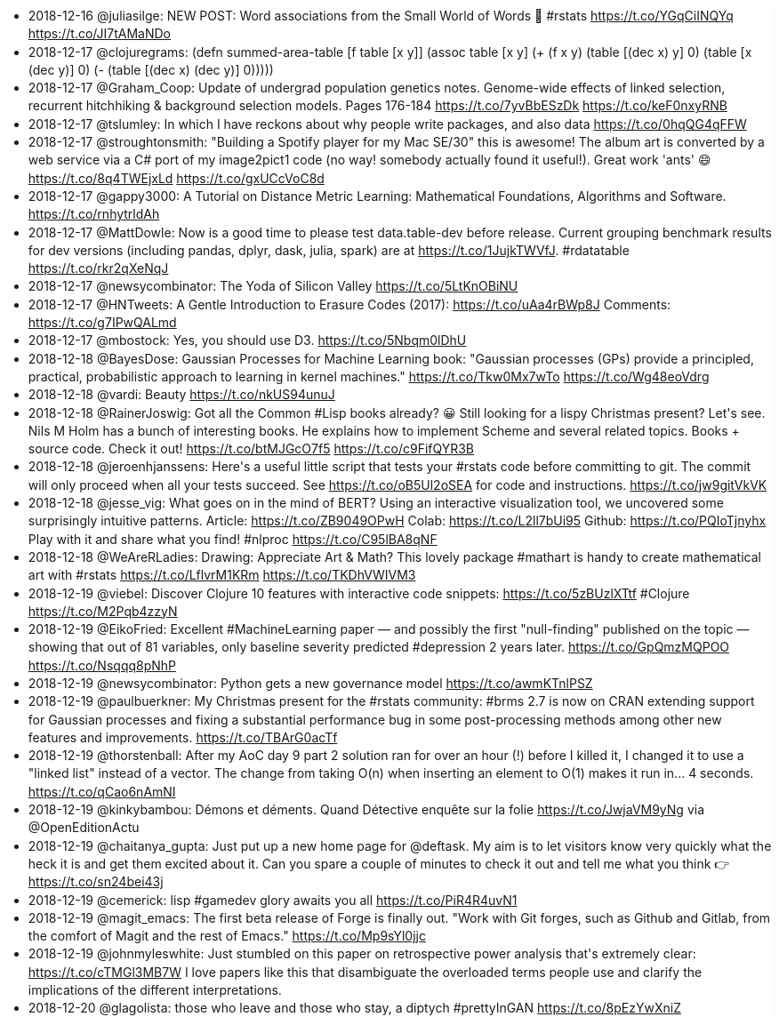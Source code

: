 - 2018-12-16 @juliasilge: NEW POST: Word associations from the Small World of Words 📜 #rstats https://t.co/YGqCiINQYq https://t.co/JI7tAMaNDo
- 2018-12-17 @clojuregrams: (defn summed-area-table [f table [x y]]  (assoc table [x y]   (+ (f x y)    (table [(dec x) y] 0)    (table [x (dec y)] 0)    (- (table [(dec x) (dec y)] 0)))))
- 2018-12-17 @Graham_Coop: Update of undergrad population genetics notes. Genome-wide effects of linked selection, recurrent hitchhiking &amp; background selection models. Pages 176-184  https://t.co/7yvBbESzDk https://t.co/keF0nxyRNB
- 2018-12-17 @tslumley: In which I have reckons about why people write packages, and also data https://t.co/0hqQG4qFFW
- 2018-12-17 @stroughtonsmith: "Building a Spotify player for my Mac SE/30" this is awesome! The album art is converted by a web service via a C# port of my image2pict1 code (no way! somebody actually found it useful!). Great work 'ants' 😄 https://t.co/8q4TWEjxLd https://t.co/gxUCcVoC8d
- 2018-12-17 @gappy3000: A Tutorial on Distance Metric Learning: Mathematical Foundations, Algorithms and Software.  https://t.co/rnhytrldAh
- 2018-12-17 @MattDowle: Now is a good time to please test data.table-dev before release. Current grouping benchmark results for dev versions (including pandas, dplyr, dask, julia, spark) are at https://t.co/1JujkTWVfJ.  #rdatatable https://t.co/rkr2qXeNqJ
- 2018-12-17 @newsycombinator: The Yoda of Silicon Valley https://t.co/5LtKnOBiNU
- 2018-12-17 @HNTweets: A Gentle Introduction to Erasure Codes (2017): https://t.co/uAa4rBWp8J Comments: https://t.co/g7IPwQALmd
- 2018-12-17 @mbostock: Yes, you should use D3. https://t.co/5Nbqm0lDhU
- 2018-12-18 @BayesDose: Gaussian Processes for Machine Learning book: "Gaussian processes (GPs) provide a principled, practical, probabilistic approach to learning in kernel machines." https://t.co/Tkw0Mx7wTo https://t.co/Wg48eoVdrg
- 2018-12-18 @vardi: Beauty https://t.co/nkUS94unuJ
- 2018-12-18 @RainerJoswig: Got all the Common #Lisp books already? 😀 Still looking for a lispy Christmas present?   Let's see. Nils M Holm has a bunch of interesting books. He explains how to implement Scheme and several related topics. Books + source code. Check it out!  https://t.co/btMJGcO7f5 https://t.co/c9FifQYR3B
- 2018-12-18 @jeroenhjanssens: Here's a useful little script that tests your #rstats code before committing to git. The commit will only proceed when all your tests succeed. See  https://t.co/oB5Ul2oSEA for code and instructions. https://t.co/jw9gitVkVK
- 2018-12-18 @jesse_vig: What goes on in the mind of BERT? Using an interactive visualization tool, we uncovered some surprisingly intuitive patterns.  Article: https://t.co/ZB9049OPwH   Colab: https://t.co/L2ll7bUi95 Github: https://t.co/PQIoTjnyhx  Play with it and share what you find! #nlproc https://t.co/C95lBA8qNF
- 2018-12-18 @WeAreRLadies: Drawing: Appreciate Art &amp; Math? This lovely package #mathart is handy to create mathematical art with #rstats  https://t.co/LflvrM1KRm https://t.co/TKDhVWIVM3
- 2018-12-19 @viebel: Discover Clojure 10 features with interactive code snippets: https://t.co/5zBUzlXTtf  #Clojure https://t.co/M2Pqb4zzyN
- 2018-12-19 @EikoFried: Excellent #MachineLearning paper — and possibly the first "null-finding" published on the topic — showing that out of 81 variables, only baseline severity predicted #depression 2 years later.  https://t.co/GpQmzMQPOO https://t.co/Nsqqq8pNhP
- 2018-12-19 @newsycombinator: Python gets a new governance model https://t.co/awmKTnlPSZ
- 2018-12-19 @paulbuerkner: My Christmas present for the #rstats community: #brms 2.7 is now on CRAN extending support for Gaussian processes and fixing a substantial performance bug in some post-processing methods among other new features and improvements. https://t.co/TBArG0acTf
- 2018-12-19 @thorstenball: After my AoC day 9 part 2 solution ran for over an hour (!) before I killed it, I changed it to use a "linked list" instead of a vector.  The change from taking O(n) when inserting an element to O(1) makes it run in... 4 seconds.  https://t.co/qCao6nAmNI
- 2018-12-19 @kinkybambou: Démons et déments. Quand Détective enquête sur la folie https://t.co/JwjaVM9yNg via @OpenEditionActu
- 2018-12-19 @chaitanya_gupta: Just put up a new home page for @deftask. My aim is to let visitors know very quickly what the heck it is and get them excited about it. Can you spare a couple of minutes to check it out and tell me what you think 👉 https://t.co/sn24bei43j
- 2018-12-19 @cemerick: lisp #gamedev glory awaits you all https://t.co/PiR4R4uvN1
- 2018-12-19 @magit_emacs: The first beta release of Forge is finally out. "Work with Git forges, such as Github and Gitlab, from the comfort of Magit and the rest of Emacs." https://t.co/Mp9sYl0jjc
- 2018-12-19 @johnmyleswhite: Just stumbled on this paper on retrospective power analysis that's extremely clear: https://t.co/cTMGl3MB7W  I love papers like this that disambiguate the overloaded terms people use and clarify the implications of the different interpretations.
- 2018-12-20 @glagolista: those who leave and those who stay, a diptych  #prettyInGAN https://t.co/8pEzYwXniZ